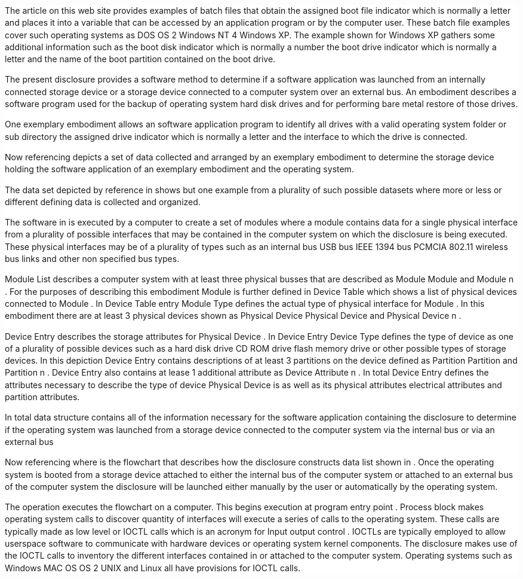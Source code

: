 The article on this web site provides examples of batch files that obtain the assigned boot file indicator which is normally a letter and places it into a variable that can be accessed by an application program or by the computer user. These batch file examples cover such operating systems as DOS OS 2 Windows NT 4 Windows XP. The example shown for Windows XP gathers some additional information such as the boot disk indicator which is normally a number the boot drive indicator which is normally a letter and the name of the boot partition contained on the boot drive.

The present disclosure provides a software method to determine if a software application was launched from an internally connected storage device or a storage device connected to a computer system over an external bus. An embodiment describes a software program used for the backup of operating system hard disk drives and for performing bare metal restore of those drives.

One exemplary embodiment allows an software application program to identify all drives with a valid operating system folder or sub directory the assigned drive indicator which is normally a letter and the interface to which the drive is connected.

Now referencing depicts a set of data collected and arranged by an exemplary embodiment to determine the storage device holding the software application of an exemplary embodiment and the operating system.

The data set depicted by reference in shows but one example from a plurality of such possible datasets where more or less or different defining data is collected and organized.

The software in is executed by a computer to create a set of modules where a module contains data for a single physical interface from a plurality of possible interfaces that may be contained in the computer system on which the disclosure is being executed. These physical interfaces may be of a plurality of types such as an internal bus USB bus IEEE 1394 bus PCMCIA 802.11 wireless bus links and other non specified bus types.

Module List describes a computer system with at least three physical busses that are described as Module Module and Module n . For the purposes of describing this embodiment Module is further defined in Device Table which shows a list of physical devices connected to Module . In Device Table entry Module Type defines the actual type of physical interface for Module . In this embodiment there are at least 3 physical devices shown as Physical Device Physical Device and Physical Device n .

Device Entry describes the storage attributes for Physical Device . In Device Entry Device Type defines the type of device as one of a plurality of possible devices such as a hard disk drive CD ROM drive flash memory drive or other possible types of storage devices. In this depiction Device Entry contains descriptions of at least 3 partitions on the device defined as Partition Partition and Partition n . Device Entry also contains at lease 1 additional attribute as Device Attribute n . In total Device Entry defines the attributes necessary to describe the type of device Physical Device is as well as its physical attributes electrical attributes and partition attributes.

In total data structure contains all of the information necessary for the software application containing the disclosure to determine if the operating system was launched from a storage device connected to the computer system via the internal bus or via an external bus

Now referencing where is the flowchart that describes how the disclosure constructs data list shown in . Once the operating system is booted from a storage device attached to either the internal bus of the computer system or attached to an external bus of the computer system the disclosure will be launched either manually by the user or automatically by the operating system.

The operation executes the flowchart on a computer. This begins execution at program entry point . Process block makes operating system calls to discover quantity of interfaces will execute a series of calls to the operating system. These calls are typically made as low level or IOCTL calls which is an acronym for Input output control . IOCTLs are typically employed to allow userspace software to communicate with hardware devices or operating system kernel components. The disclosure makes use of the IOCTL calls to inventory the different interfaces contained in or attached to the computer system. Operating systems such as Windows MAC OS OS 2 UNIX and Linux all have provisions for IOCTL calls.
